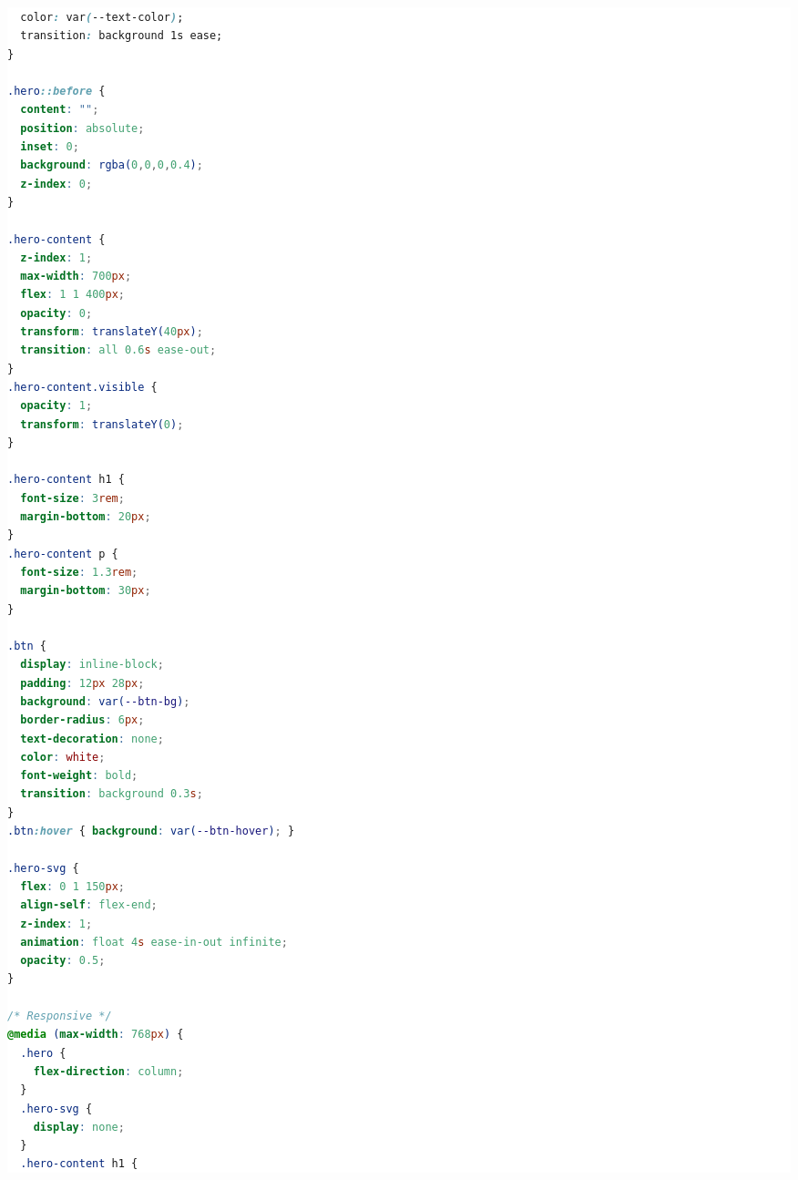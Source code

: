 ```css
  color: var(--text-color);
  transition: background 1s ease;
}

.hero::before {
  content: "";
  position: absolute;
  inset: 0;
  background: rgba(0,0,0,0.4);
  z-index: 0;
}

.hero-content {
  z-index: 1;
  max-width: 700px;
  flex: 1 1 400px;
  opacity: 0;
  transform: translateY(40px);
  transition: all 0.6s ease-out;
}
.hero-content.visible {
  opacity: 1;
  transform: translateY(0);
}

.hero-content h1 {
  font-size: 3rem;
  margin-bottom: 20px;
}
.hero-content p {
  font-size: 1.3rem;
  margin-bottom: 30px;
}

.btn {
  display: inline-block;
  padding: 12px 28px;
  background: var(--btn-bg);
  border-radius: 6px;
  text-decoration: none;
  color: white;
  font-weight: bold;
  transition: background 0.3s;
}
.btn:hover { background: var(--btn-hover); }

.hero-svg {
  flex: 0 1 150px;
  align-self: flex-end;
  z-index: 1;
  animation: float 4s ease-in-out infinite;
  opacity: 0.5;
}

/* Responsive */
@media (max-width: 768px) {
  .hero {
    flex-direction: column;
  }
  .hero-svg {
    display: none;
  }
  .hero-content h1 {
```